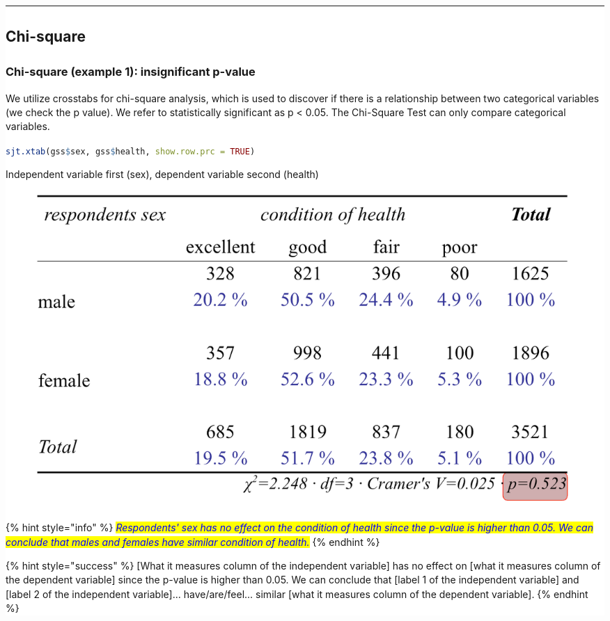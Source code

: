 ***

## Chi-square

### Chi-square (example 1): insignificant p-value

We utilize crosstabs for chi-square analysis, which is used to discover if there is a relationship between two categorical variables (we check the p value). We refer to statistically significant as p < 0.05. The Chi-Square Test can only compare categorical variables.&#x20;

```r
sjt.xtab(gss$sex, gss$health, show.row.prc = TRUE)
```

Independent variable first (sex), dependent variable second (health)

<figure><img src="../../../.gitbook/assets/image (5) (1) (1) (1) (1) (1).png" alt=""><figcaption></figcaption></figure>

{% hint style="info" %}
_<mark style="color:blue;">Respondents' sex has no effect on the condition of health since the p-value is higher than 0.05. We can conclude that males and females have similar condition of health.</mark>_
{% endhint %}

{% hint style="success" %}
\[What it measures column of the independent variable] has no effect on \[what it measures column of the dependent variable] since the p-value is higher than 0.05. We can conclude that \[label 1 of the independent variable] and \[label 2 of the independent variable]... have/are/feel... similar \[what it measures column of the dependent variable].
{% endhint %}


[^1]: The “Frequencies” command counts up how many times categories of a variable appears.
[^2]: Categorical variables take on values that are names or labels, not real numbers.
[^3]: replace marital with a new categorical variable.
[^4]: v means "viewer"
[^5]: use "what it measures" column of Variables in GSS page.
[^6]: Always use "valid.prc" (valid percent) column of the tables.
[^7]: use the labels.
[^8]: The “Descriptives” command is used to determine mean, standard deviation.
[^9]: Continuous variables are numeric variables that have an infinite number of values between any two values, with each point placed at an equal distance from one another.
[^10]: replace age with a new continuous variable.
[^11]: Mean
[^12]: SD: standard deviation.